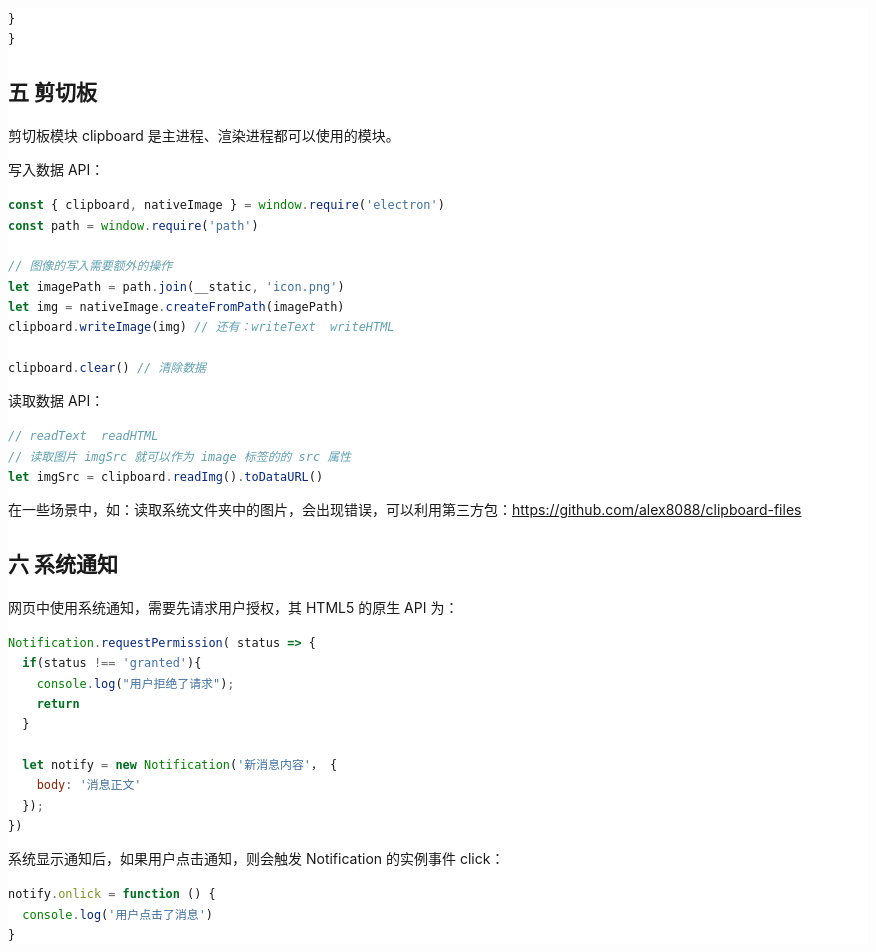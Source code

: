 ```js
}
}
```

## 五 剪切板

剪切板模块 clipboard 是主进程、渲染进程都可以使用的模块。

写入数据 API：

```js
const { clipboard, nativeImage } = window.require('electron')
const path = window.require('path')

// 图像的写入需要额外的操作
let imagePath = path.join(__static, 'icon.png')
let img = nativeImage.createFromPath(imagePath)
clipboard.writeImage(img) // 还有：writeText  writeHTML

clipboard.clear() // 清除数据
```

读取数据 API：

```js
// readText  readHTML
// 读取图片 imgSrc 就可以作为 image 标签的的 src 属性
let imgSrc = clipboard.readImg().toDataURL()
```

在一些场景中，如：读取系统文件夹中的图片，会出现错误，可以利用第三方包：<https://github.com/alex8088/clipboard-files>

## 六 系统通知

网页中使用系统通知，需要先请求用户授权，其 HTML5 的原生 API 为：

```js
Notification.requestPermission( status => {
  if(status !== 'granted'){
    console.log("用户拒绝了请求");
    return
  }

  let notify = new Notification('新消息内容'， {
    body: '消息正文'
  });
})
```

系统显示通知后，如果用户点击通知，则会触发 Notification 的实例事件 click：

```js
notify.onlick = function () {
  console.log('用户点击了消息')
}
```
